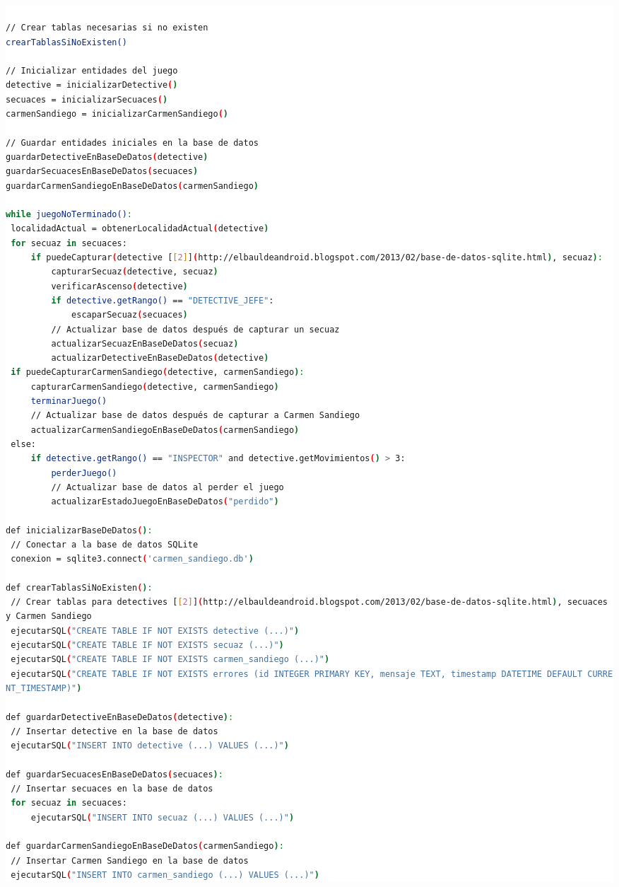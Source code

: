   ```sh

// Crear tablas necesarias si no existen
crearTablasSiNoExisten()

// Inicializar entidades del juego
detective = inicializarDetective()
secuaces = inicializarSecuaces()
carmenSandiego = inicializarCarmenSandiego()

// Guardar entidades iniciales en la base de datos
guardarDetectiveEnBaseDeDatos(detective)
guardarSecuacesEnBaseDeDatos(secuaces)
guardarCarmenSandiegoEnBaseDeDatos(carmenSandiego)

while juegoNoTerminado():
    localidadActual = obtenerLocalidadActual(detective)
    for secuaz in secuaces:
        if puedeCapturar(detective [[2]](http://elbauldeandroid.blogspot.com/2013/02/base-de-datos-sqlite.html), secuaz):
            capturarSecuaz(detective, secuaz)
            verificarAscenso(detective)
            if detective.getRango() == "DETECTIVE_JEFE":
                escaparSecuaz(secuaces)
            // Actualizar base de datos después de capturar un secuaz
            actualizarSecuazEnBaseDeDatos(secuaz)
            actualizarDetectiveEnBaseDeDatos(detective)
    if puedeCapturarCarmenSandiego(detective, carmenSandiego):
        capturarCarmenSandiego(detective, carmenSandiego)
        terminarJuego()
        // Actualizar base de datos después de capturar a Carmen Sandiego
        actualizarCarmenSandiegoEnBaseDeDatos(carmenSandiego)
    else:
        if detective.getRango() == "INSPECTOR" and detective.getMovimientos() > 3:
            perderJuego()
            // Actualizar base de datos al perder el juego
            actualizarEstadoJuegoEnBaseDeDatos("perdido")

def inicializarBaseDeDatos():
    // Conectar a la base de datos SQLite
    conexion = sqlite3.connect('carmen_sandiego.db')

def crearTablasSiNoExisten():
    // Crear tablas para detectives [[2]](http://elbauldeandroid.blogspot.com/2013/02/base-de-datos-sqlite.html), secuaces y Carmen Sandiego
    ejecutarSQL("CREATE TABLE IF NOT EXISTS detective (...)")
    ejecutarSQL("CREATE TABLE IF NOT EXISTS secuaz (...)")
    ejecutarSQL("CREATE TABLE IF NOT EXISTS carmen_sandiego (...)")
    ejecutarSQL("CREATE TABLE IF NOT EXISTS errores (id INTEGER PRIMARY KEY, mensaje TEXT, timestamp DATETIME DEFAULT CURRENT_TIMESTAMP)")

def guardarDetectiveEnBaseDeDatos(detective):
    // Insertar detective en la base de datos
    ejecutarSQL("INSERT INTO detective (...) VALUES (...)")

def guardarSecuacesEnBaseDeDatos(secuaces):
    // Insertar secuaces en la base de datos
    for secuaz in secuaces:
        ejecutarSQL("INSERT INTO secuaz (...) VALUES (...)")

def guardarCarmenSandiegoEnBaseDeDatos(carmenSandiego):
    // Insertar Carmen Sandiego en la base de datos
    ejecutarSQL("INSERT INTO carmen_sandiego (...) VALUES (...)")

   ```